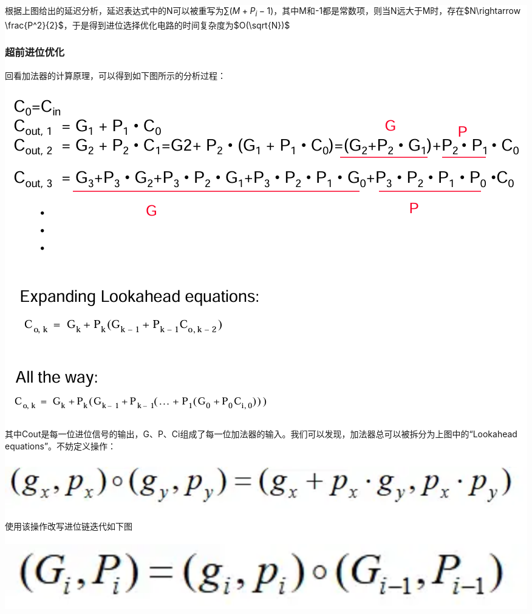 根据上图给出的延迟分析，延迟表达式中的N可以被重写为$\sum (M+P_i-1)$，其中M和-1都是常数项，则当N远大于M时，存在$N\rightarrow \frac{P^2}{2}$，于是得到进位选择优化电路的时间复杂度为$O(\sqrt{N})$

### 超前进位优化

回看加法器的计算原理，可以得到如下图所示的分析过程：

![image-20250524224006688](./数字集成电路设计8【加法器设计】.assets/image-20250524224006688.png)

其中Cout是每一位进位信号的输出，G、P、Ci组成了每一位加法器的输入。我们可以发现，加法器总可以被拆分为上图中的“Lookahead equations”。不妨定义操作：

![image-20250709130739100](./数字集成电路设计8【加法器设计】.assets/image-20250709130739100.png)

使用该操作改写进位链迭代如下图

![image-20250709130820994](./数字集成电路设计8【加法器设计】.assets/image-20250709130820994.png)
